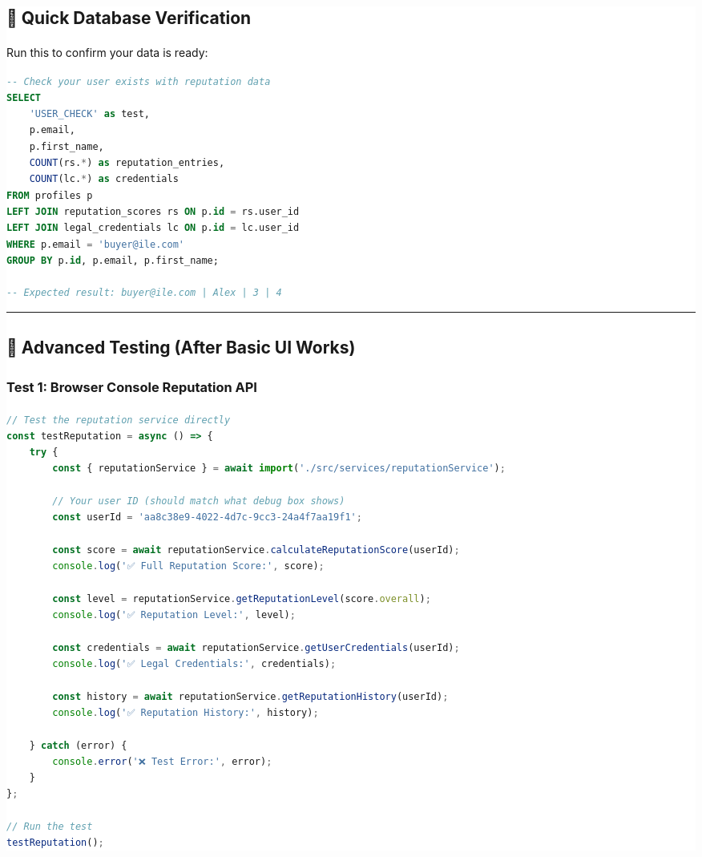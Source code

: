 ## 🔧 **Quick Database Verification**

Run this to confirm your data is ready:
```sql
-- Check your user exists with reputation data
SELECT 
    'USER_CHECK' as test,
    p.email,
    p.first_name,
    COUNT(rs.*) as reputation_entries,
    COUNT(lc.*) as credentials
FROM profiles p
LEFT JOIN reputation_scores rs ON p.id = rs.user_id
LEFT JOIN legal_credentials lc ON p.id = lc.user_id
WHERE p.email = 'buyer@ile.com'
GROUP BY p.id, p.email, p.first_name;

-- Expected result: buyer@ile.com | Alex | 3 | 4
```

---

## 🧪 **Advanced Testing (After Basic UI Works)**

### **Test 1: Browser Console Reputation API**
```javascript
// Test the reputation service directly
const testReputation = async () => {
    try {
        const { reputationService } = await import('./src/services/reputationService');
        
        // Your user ID (should match what debug box shows)
        const userId = 'aa8c38e9-4022-4d7c-9cc3-24a4f7aa19f1';
        
        const score = await reputationService.calculateReputationScore(userId);
        console.log('✅ Full Reputation Score:', score);
        
        const level = reputationService.getReputationLevel(score.overall);
        console.log('✅ Reputation Level:', level);
        
        const credentials = await reputationService.getUserCredentials(userId);
        console.log('✅ Legal Credentials:', credentials);
        
        const history = await reputationService.getReputationHistory(userId);
        console.log('✅ Reputation History:', history);
        
    } catch (error) {
        console.error('❌ Test Error:', error);
    }
};

// Run the test
testReputation();
```
